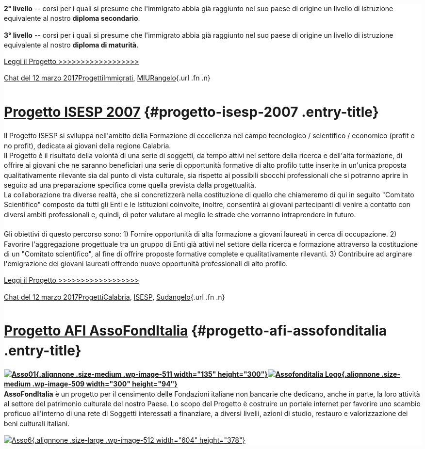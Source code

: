 **2° livello** -- corsi per i quali si presume che l'immigrato abbia già raggiunto nel suo paese di origine un livello di istruzione equivalente al nostro **diploma secondario**.

**3° livello** -- corsi per i quali si presume che l'immigrato abbia già raggiunto nel suo paese di origine un livello di istruzione equivalente al nostro **diploma di maturità**.

[Leggi il Progetto \>\>\>\>\>\>\>\>\>\>\>\>\>\>\>\>\>\>](wp-content/uploads/2017/03/Progetto-MIUR-Immigrati-2008.pdf)

[Chat del 12 marzo 2017](indexb25f.html?p=529 "Permalink a Progetto MIUR Immigarti 2008")[Progetti](index0b40.html?cat=9)[Immigrati](index6bcb.html?tag=immigrati), [MIUR](index0aa1.html?tag=miur)[angelo](indexcd64.html?author=1 "Vedi tutti gli articoli di angelo"){.url .fn .n}

[Progetto ISESP 2007](index16bc.html?p=523) {#progetto-isesp-2007 .entry-title}
===========================================

Il Progetto ISESP si sviluppa nell'ambito della Formazione di eccellenza nel campo tecnologico / scientifico / economico (profit e no profit), dedicata ai giovani della regione Calabria.\
Il Progetto è il risultato della volontà di una serie di soggetti, da tempo attivi nel settore della ricerca e dell'alta formazione, di offrire ai giovani che ne saranno beneficiari una serie di opportunità formative di alto profilo tutte inserite in un'unica proposta qualitativamente rilevante sia dal punto di vista culturale, sia rispetto ai possibili sbocchi professionali che si potranno aprire in seguito ad una preparazione specifica come quella prevista dalla progettualità.\
La collaborazione tra diverse realtà, che si concretizzerà nella costituzione di quello che chiameremo di qui in seguito "Comitato Scientifico" composto da tutti gli Enti e le Istituzioni coinvolte, inoltre, consentirà ai giovani partecipanti di venire a contatto con diversi ambiti professionali e, quindi, di poter valutare al meglio le strade che vorranno intraprendere in futuro.\
 \
Gli obiettivi di questo percorso sono: 1) Fornire opportunità di alta formazione a giovani laureati in cerca di occupazione. 2) Favorire l'aggregazione progettuale tra un gruppo di Enti già attivi nel settore della ricerca e formazione attraverso la costituzione di un "Comitato scientifico", al fine di offrire proposte formative complete e qualitativamente rilevanti. 3) Contribuire ad arginare l'emigrazione dei giovani laureati offrendo nuove opportunità professionali di alto profilo.

[Leggi il Progetto \>\>\>\>\>\>\>\>\>\>\>\>\>\>\>\>\>\>](wp-content/uploads/2017/03/Progetto-Sud-ISESP-2007.pdf)

[Chat del 12 marzo 2017](index16bc.html?p=523 "Permalink a Progetto ISESP 2007")[Progetti](index0b40.html?cat=9)[Calabria](indexf86c.html?tag=calabria), [ISESP](index3a84.html?tag=isesp), [Sud](index9faa.html?tag=sud)[angelo](indexcd64.html?author=1 "Vedi tutti gli articoli di angelo"){.url .fn .n}

[Progetto AFI AssoFondItalia](indexcfe8.html?p=507) {#progetto-afi-assofonditalia .entry-title}
===================================================

**[![Asso01](wp-content/uploads/2017/03/Asso01-135x300.jpg){.alignnone .size-medium .wp-image-511 width="135" height="300"}](wp-content/uploads/2017/03/Asso01.jpg)[![Assofonditalia Logo](wp-content/uploads/2017/03/Assofonditalia-Logo-300x94.jpg){.alignnone .size-medium .wp-image-509 width="300" height="94"}](wp-content/uploads/2017/03/Assofonditalia-Logo.jpg)**\
**AssoFondItalia** è un progetto per il censimento delle Fondazioni italiane non bancarie che dedicano, anche in parte, la loro attività al settore del patrimonio culturale del nostro Paese. Lo scopo del Progetto è costruire un portale internet per favorire uno scambio proficuo all'interno di una rete di Soggetti interessati a finanziare, a diversi livelli, azioni di studio, restauro e valorizzazione dei beni culturali italiani.

 [![Asso6](wp-content/uploads/2017/03/Asso6-1024x640.jpg){.alignnone .size-large .wp-image-512 width="604" height="378"}](wp-content/uploads/2017/03/Asso6.jpg)
